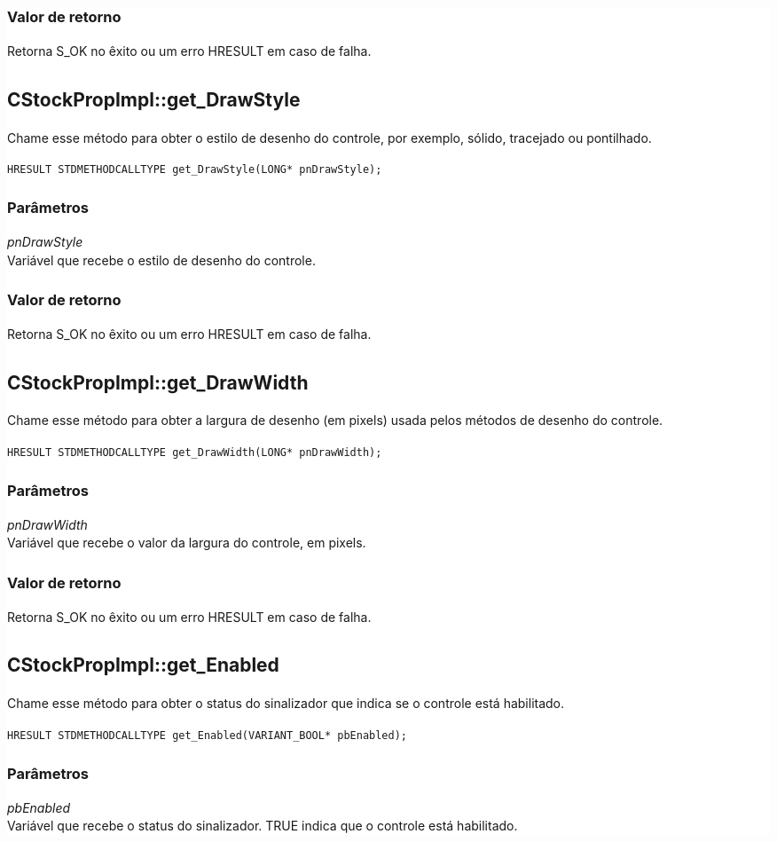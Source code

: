 ### <a name="return-value"></a>Valor de retorno

Retorna S_OK no êxito ou um erro HRESULT em caso de falha.

##  <a name="get_drawstyle"></a>  CStockPropImpl::get_DrawStyle

Chame esse método para obter o estilo de desenho do controle, por exemplo, sólido, tracejado ou pontilhado.

```
HRESULT STDMETHODCALLTYPE get_DrawStyle(LONG* pnDrawStyle);
```

### <a name="parameters"></a>Parâmetros

*pnDrawStyle*<br/>
Variável que recebe o estilo de desenho do controle.

### <a name="return-value"></a>Valor de retorno

Retorna S_OK no êxito ou um erro HRESULT em caso de falha.

##  <a name="get_drawwidth"></a>  CStockPropImpl::get_DrawWidth

Chame esse método para obter a largura de desenho (em pixels) usada pelos métodos de desenho do controle.

```
HRESULT STDMETHODCALLTYPE get_DrawWidth(LONG* pnDrawWidth);
```

### <a name="parameters"></a>Parâmetros

*pnDrawWidth*<br/>
Variável que recebe o valor da largura do controle, em pixels.

### <a name="return-value"></a>Valor de retorno

Retorna S_OK no êxito ou um erro HRESULT em caso de falha.

##  <a name="get_enabled"></a>  CStockPropImpl::get_Enabled

Chame esse método para obter o status do sinalizador que indica se o controle está habilitado.

```
HRESULT STDMETHODCALLTYPE get_Enabled(VARIANT_BOOL* pbEnabled);
```

### <a name="parameters"></a>Parâmetros

*pbEnabled*<br/>
Variável que recebe o status do sinalizador. TRUE indica que o controle está habilitado.

